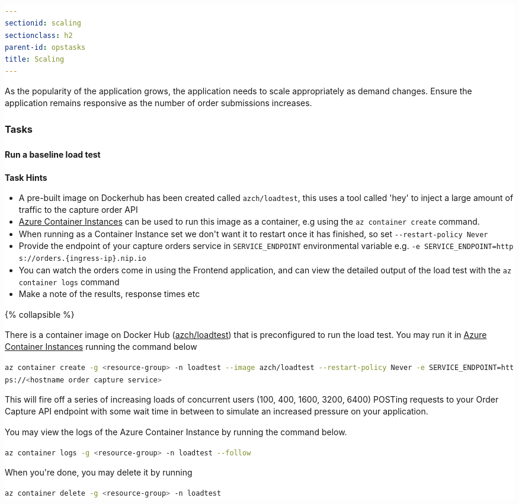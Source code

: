 ```yaml
---
sectionid: scaling
sectionclass: h2
parent-id: opstasks
title: Scaling
---
```


As the popularity of the application grows, the application needs to scale appropriately as demand changes.
Ensure the application remains responsive as the number of order submissions increases.

### Tasks

#### Run a baseline load test

**Task Hints**
* A pre-built image on Dockerhub has been created called `azch/loadtest`, this uses a tool called 'hey' to inject a large amount of traffic to the capture order API
* [Azure Container Instances](https://docs.microsoft.com/en-gb/azure/container-instances/) can be used to run this image as a container, e.g using the  `az container create` command.
* When running as a Container Instance set we don't want it to restart once it has finished, so set `--restart-policy Never`
* Provide the endpoint of your capture orders service in `SERVICE_ENDPOINT` environmental variable e.g. `-e SERVICE_ENDPOINT=https://orders.{ingress-ip}.nip.io`
* You can watch the orders come in using the Frontend application, and can view the detailed output of the load test with the `az container logs` command
* Make a note of the results, response times etc

{% collapsible %}

There is a container image on Docker Hub ([azch/loadtest](https://hub.docker.com/r/azch/loadtest)) that is preconfigured to run the load test. You may run it in [Azure Container Instances](https://azure.microsoft.com/en-us/services/container-instances/) running the command below

```sh
az container create -g <resource-group> -n loadtest --image azch/loadtest --restart-policy Never -e SERVICE_ENDPOINT=https://<hostname order capture service>
```

This will fire off a series of increasing loads of concurrent users (100, 400, 1600, 3200, 6400) POSTing requests to your Order Capture API endpoint with some wait time in between to simulate an increased pressure on your application.

You may view the logs of the Azure Container Instance by running the command below.

```sh
az container logs -g <resource-group> -n loadtest --follow
```

When you're done, you may delete it by running

```sh
az container delete -g <resource-group> -n loadtest
```
